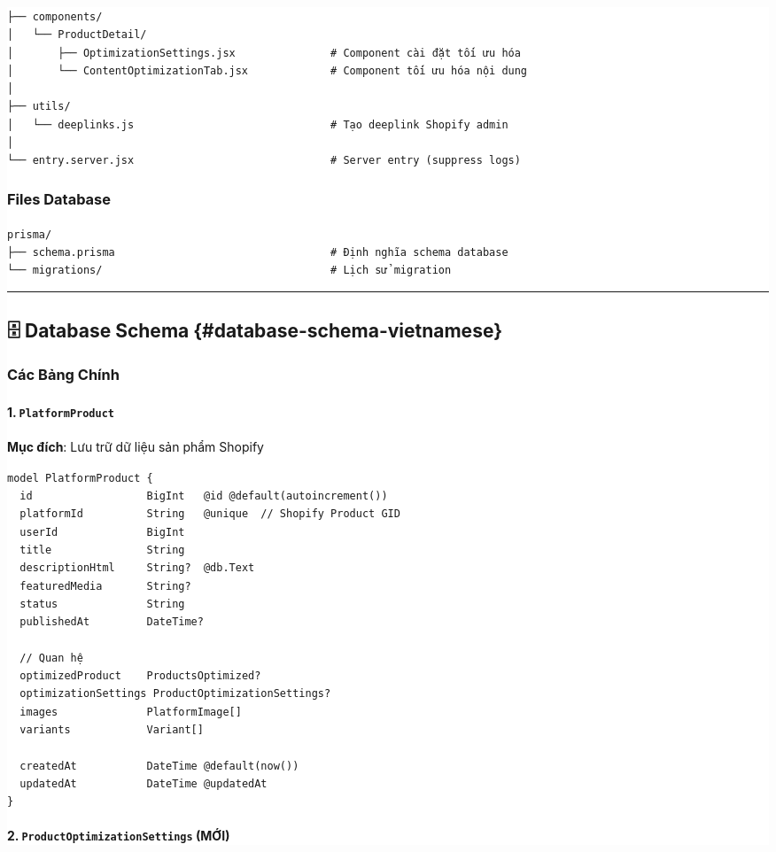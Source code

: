 ```
├── components/
│   └── ProductDetail/
│       ├── OptimizationSettings.jsx               # Component cài đặt tối ưu hóa
│       └── ContentOptimizationTab.jsx             # Component tối ưu hóa nội dung
│
├── utils/
│   └── deeplinks.js                               # Tạo deeplink Shopify admin
│
└── entry.server.jsx                               # Server entry (suppress logs)
```

### Files Database

```
prisma/
├── schema.prisma                                  # Định nghĩa schema database
└── migrations/                                    # Lịch sử migration
```

---

## 🗄️ Database Schema {#database-schema-vietnamese}

### Các Bảng Chính

#### 1. `PlatformProduct`

**Mục đích**: Lưu trữ dữ liệu sản phẩm Shopify

```prisma
model PlatformProduct {
  id                  BigInt   @id @default(autoincrement())
  platformId          String   @unique  // Shopify Product GID
  userId              BigInt
  title               String
  descriptionHtml     String?  @db.Text
  featuredMedia       String?
  status              String
  publishedAt         DateTime?
  
  // Quan hệ
  optimizedProduct    ProductsOptimized?
  optimizationSettings ProductOptimizationSettings?
  images              PlatformImage[]
  variants            Variant[]
  
  createdAt           DateTime @default(now())
  updatedAt           DateTime @updatedAt
}
```

#### 2. `ProductOptimizationSettings` (MỚI)

